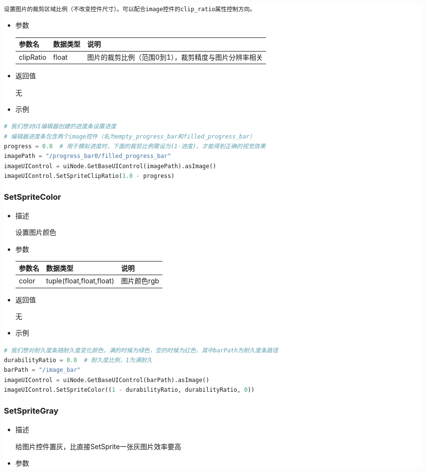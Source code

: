     设置图片的裁剪区域比例（不改变控件尺寸）。可以配合image控件的clip_ratio属性控制方向。

- 参数

    | 参数名 | 数据类型 | 说明 |
    | :--- | :--- | :--- |
    | clipRatio | float | 图片的裁剪比例（范围0到1），裁剪精度与图片分辨率相关 |

- 返回值

    无

- 示例

```python
# 我们想对UI编辑器创建的进度条设置进度
# 编辑器进度条包含两个image控件（名为empty_progress_bar和filled_progress_bar）
progress = 0.8  # 用于模拟进度时，下面的裁剪比例需设为(1-进度)，才能得到正确的视觉效果
imagePath = "/progress_bar0/filled_progress_bar"
imageUIControl = uiNode.GetBaseUIControl(imagePath).asImage()
imageUIControl.SetSpriteClipRatio(1.0 - progress)
```

<span id="SetSpriteColor"></span>
### SetSpriteColor

- 描述

    设置图片颜色

- 参数

    | 参数名 | 数据类型 | 说明 |
    | :--- | :--- | :--- |
    | color | tuple(float,float,float) | 图片颜色rgb |

- 返回值

    无

- 示例

```python
# 我们想对耐久度条随耐久度变化颜色，满的时候为绿色，空的时候为红色，其中barPath为耐久度条路径
durabilityRatio = 0.8  # 耐久度比例，1为满耐久
barPath = "/image_bar"
imageUIControl = uiNode.GetBaseUIControl(barPath).asImage()
imageUIControl.SetSpriteColor((1 - durabilityRatio, durabilityRatio, 0))
```

<span id="SetSpriteGray"></span>
### SetSpriteGray

- 描述

    给图片控件置灰，比直接SetSprite一张灰图片效率要高

- 参数

